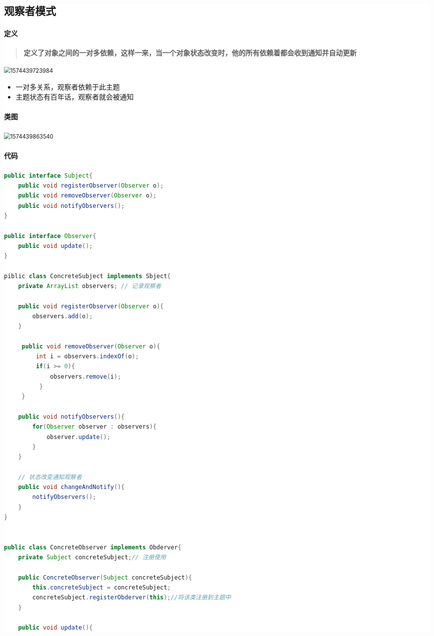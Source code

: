 ## 观察者模式

#### 定义 

> **定义了对象之间的一对多依赖，这样一来，当一个对象状态改变时，他的所有依赖着都会收到通知并自动更新**

<img src="E:\研究生学习\Typora图片\1574439723984.png" alt="1574439723984" style="zoom:80%;" />

- 一对多关系，观察者依赖于此主题
- 主题状态有百年话，观察者就会被通知

#### 类图

<img src="E:\研究生学习\Typora图片\1574439863540.png" alt="1574439863540" style="zoom:80%;" />

#### 代码

```java
public interface Subject{
	public void registerObserver(Observer o);
    public void removeObserver(Observer o);
    public void notifyObservers();
}

public interface Observer{
    public void update();
}

piblic class ConcreteSubject implements Sbject{
    private ArrayList observers; // 记录观察者
    
    public void registerObserver(Observer o){
        observers.add(o);
	}
    
     public void removeObserver(Observer o){
         int i = observers.indexOf(o);
         if(i >= 0){
             observers.remove(i);
		  }
     }
    
    public void notifyObservers(){
        for(Observer observer : observers){
            observer.update();
        }
    }
    
    // 状态改变通知观察者
    public void changeAndNotify(){
        notifyObservers();
    }
}


public class ConcreteObserver implements Obderver{
    private Subject concreteSubject;// 注册使用
    
    public ConcreteObserver(Subject concreteSubject){
        this.concreteSubject = concreteSubject;
        concreteSubject.registerObderver(this);//将该类注册到主题中
    }
    
    public void update(){
```